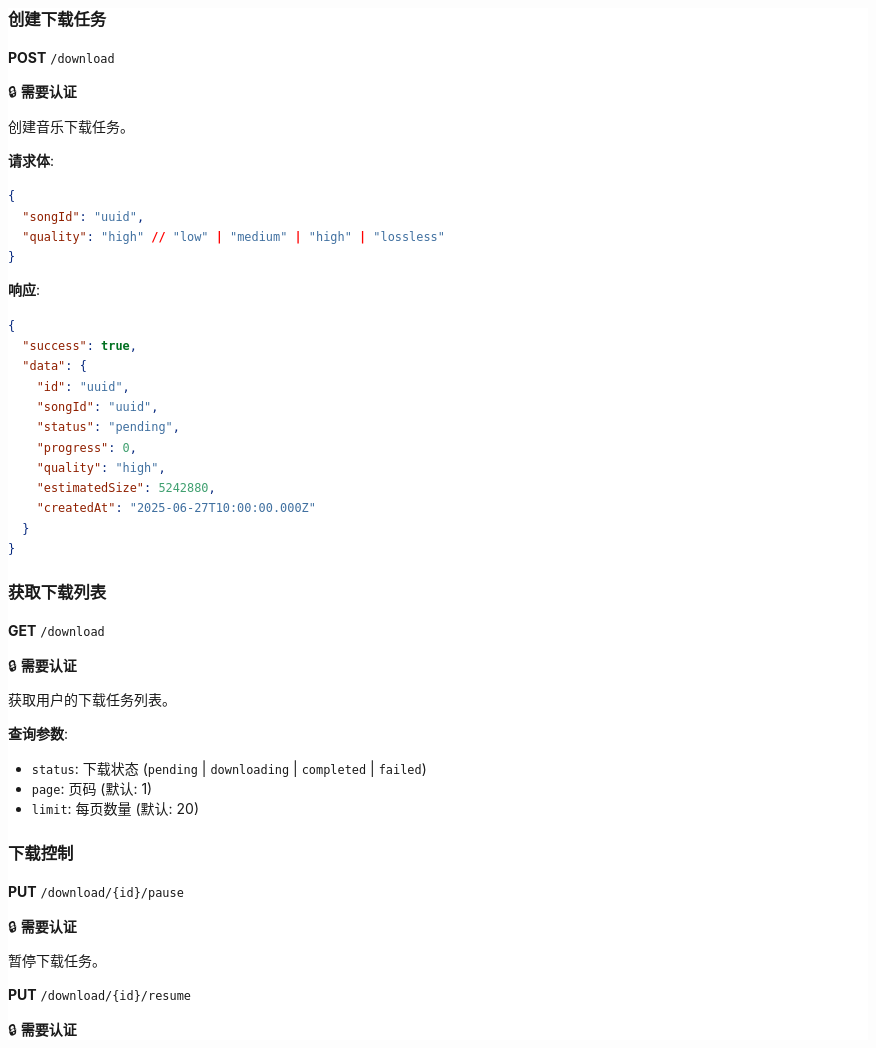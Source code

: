 
### 创建下载任务

**POST** `/download`

🔒 **需要认证**

创建音乐下载任务。

**请求体**:
```json
{
  "songId": "uuid",
  "quality": "high" // "low" | "medium" | "high" | "lossless"
}
```

**响应**:
```json
{
  "success": true,
  "data": {
    "id": "uuid",
    "songId": "uuid",
    "status": "pending",
    "progress": 0,
    "quality": "high",
    "estimatedSize": 5242880,
    "createdAt": "2025-06-27T10:00:00.000Z"
  }
}
```

### 获取下载列表

**GET** `/download`

🔒 **需要认证**

获取用户的下载任务列表。

**查询参数**:
- `status`: 下载状态 (`pending` | `downloading` | `completed` | `failed`)
- `page`: 页码 (默认: 1)
- `limit`: 每页数量 (默认: 20)

### 下载控制

**PUT** `/download/{id}/pause`

🔒 **需要认证**

暂停下载任务。

**PUT** `/download/{id}/resume`

🔒 **需要认证**
